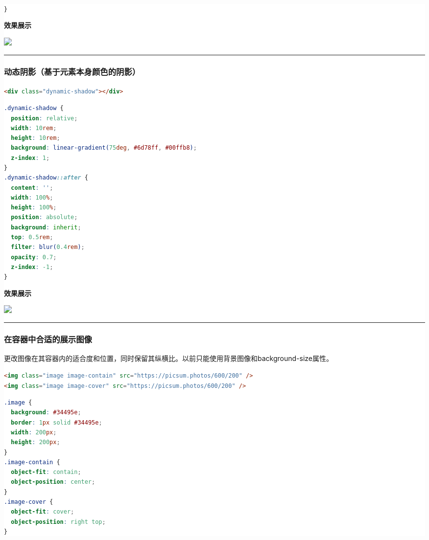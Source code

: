 ```css
}
```

**效果展示**

<img src="https://itzkp-1253302184.cos.ap-beijing.myqcloud.com/notes/1.quickcheck/1.%E5%89%8D%E7%AB%AF/1.%E5%B8%83%E5%B1%80%E4%B8%8E%E6%A0%B7%E5%BC%8F%E9%80%9F%E6%9F%A5/8.png" />

---

### 动态阴影（基于元素本身颜色的阴影）

```html
<div class="dynamic-shadow"></div>
```

```css
.dynamic-shadow {
  position: relative;
  width: 10rem;
  height: 10rem;
  background: linear-gradient(75deg, #6d78ff, #00ffb8);
  z-index: 1;
}
.dynamic-shadow::after {
  content: '';
  width: 100%;
  height: 100%;
  position: absolute;
  background: inherit;
  top: 0.5rem;
  filter: blur(0.4rem);
  opacity: 0.7;
  z-index: -1;
}
```

**效果展示**

<img src="https://itzkp-1253302184.cos.ap-beijing.myqcloud.com/notes/1.quickcheck/1.%E5%89%8D%E7%AB%AF/1.%E5%B8%83%E5%B1%80%E4%B8%8E%E6%A0%B7%E5%BC%8F%E9%80%9F%E6%9F%A5/11.png" />

---

### 在容器中合适的展示图像

更改图像在其容器内的适合度和位置，同时保留其纵横比。以前只能使用背景图像和background-size属性。

```html
<img class="image image-contain" src="https://picsum.photos/600/200" />
<img class="image image-cover" src="https://picsum.photos/600/200" />
```

```css
.image {
  background: #34495e;
  border: 1px solid #34495e;
  width: 200px;
  height: 200px;
}
.image-contain {
  object-fit: contain;
  object-position: center;
}
.image-cover {
  object-fit: cover;
  object-position: right top;
}
```
